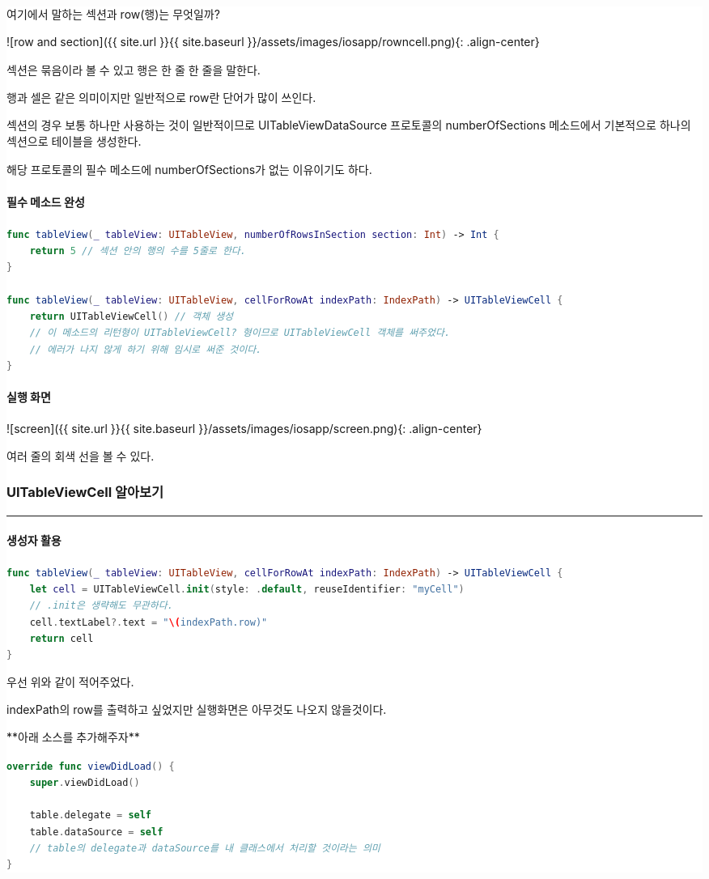 여기에서 말하는 섹션과 row(행)는 무엇일까?

![row and section]({{ site.url }}{{ site.baseurl }}/assets/images/iosapp/rowncell.png){: .align-center}

섹션은 묶음이라 볼 수 있고 행은 한 줄 한 줄을 말한다.

행과 셀은 같은 의미이지만 일반적으로 row란 단어가 많이 쓰인다.

섹션의 경우 보통 하나만 사용하는 것이 일반적이므로 UITableViewDataSource 프로토콜의 numberOfSections 메소드에서 기본적으로 하나의 섹션으로 테이블을 생성한다.

해당 프로토콜의 필수 메소드에 numberOfSections가 없는 이유이기도 하다.

#### 필수 메소드 완성

```swift
func tableView(_ tableView: UITableView, numberOfRowsInSection section: Int) -> Int {
    return 5 // 섹션 안의 행의 수를 5줄로 한다.
}
    
func tableView(_ tableView: UITableView, cellForRowAt indexPath: IndexPath) -> UITableViewCell {
    return UITableViewCell() // 객체 생성
    // 이 메소드의 리턴형이 UITableViewCell? 형이므로 UITableViewCell 객체를 써주었다.
    // 에러가 나지 않게 하기 위해 임시로 써준 것이다.
}
```

#### 실행 화면

![screen]({{ site.url }}{{ site.baseurl }}/assets/images/iosapp/screen.png){: .align-center}

여러 줄의 회색 선을 볼 수 있다.

### UITableViewCell 알아보기

---

#### 생성자 활용

```swift
func tableView(_ tableView: UITableView, cellForRowAt indexPath: IndexPath) -> UITableViewCell {
    let cell = UITableViewCell.init(style: .default, reuseIdentifier: "myCell")
    // .init은 생략해도 무관하다.
    cell.textLabel?.text = "\(indexPath.row)"
    return cell
}
```

우선 위와 같이 적어주었다.

indexPath의 row를 출력하고 싶었지만 실행화면은 아무것도 나오지 않을것이다.

<div class="notice--primary" markdown="1">
**아래 소스를 추가해주자**

```swift
override func viewDidLoad() {
    super.viewDidLoad()

    table.delegate = self
    table.dataSource = self
    // table의 delegate과 dataSource를 내 클래스에서 처리할 것이라는 의미
}
```
</div>
